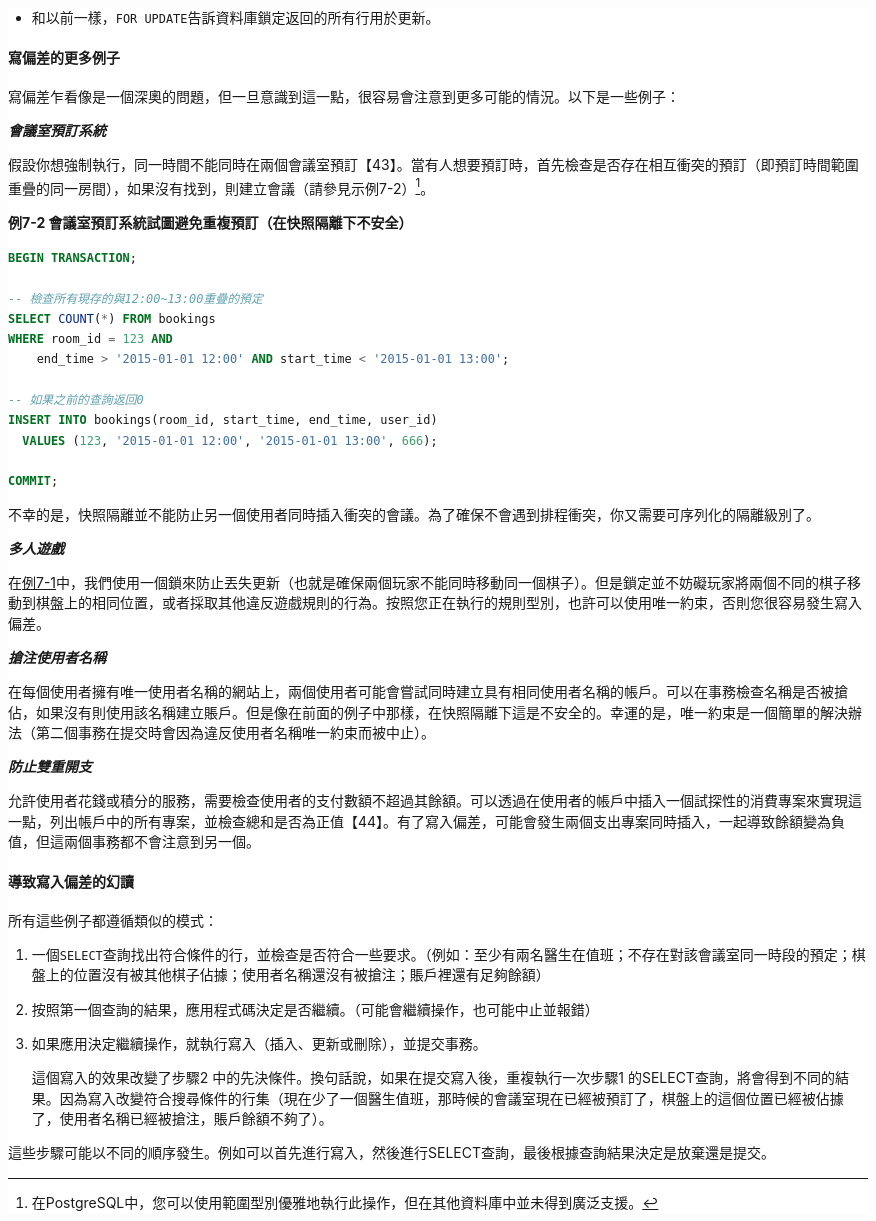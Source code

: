* 和以前一樣，`FOR UPDATE`告訴資料庫鎖定返回的所有行用於更新。

#### 寫偏差的更多例子

寫偏差乍看像是一個深奧的問題，但一旦意識到這一點，很容易會注意到更多可能的情況。以下是一些例子：

***會議室預訂系統***

假設你想強制執行，同一時間不能同時在兩個會議室預訂【43】。當有人想要預訂時，首先檢查是否存在相互衝突的預訂（即預訂時間範圍重疊的同一房間），如果沒有找到，則建立會議（請參見示例7-2）[^ix]。

[^ix]: 在PostgreSQL中，您可以使用範圍型別優雅地執行此操作，但在其他資料庫中並未得到廣泛支援。

**例7-2 會議室預訂系統試圖避免重複預訂（在快照隔離下不安全）**

```sql
BEGIN TRANSACTION;

-- 檢查所有現存的與12:00~13:00重疊的預定
SELECT COUNT(*) FROM bookings
WHERE room_id = 123 AND 
	end_time > '2015-01-01 12:00' AND start_time < '2015-01-01 13:00';

-- 如果之前的查詢返回0
INSERT INTO bookings(room_id, start_time, end_time, user_id)
  VALUES (123, '2015-01-01 12:00', '2015-01-01 13:00', 666);

COMMIT;
```

不幸的是，快照隔離並不能防止另一個使用者同時插入衝突的會議。為了確保不會遇到排程衝突，你又需要可序列化的隔離級別了。

***多人遊戲***

在[例7-1]()中，我們使用一個鎖來防止丟失更新（也就是確保兩個玩家不能同時移動同一個棋子）。但是鎖定並不妨礙玩家將兩個不同的棋子移動到棋盤上的相同位置，或者採取其他違反遊戲規則的行為。按照您正在執行的規則型別，也許可以使用唯一約束，否則您很容易發生寫入偏差。

***搶注使用者名稱***

在每個使用者擁有唯一使用者名稱的網站上，兩個使用者可能會嘗試同時建立具有相同使用者名稱的帳戶。可以在事務檢查名稱是否被搶佔，如果沒有則使用該名稱建立賬戶。但是像在前面的例子中那樣，在快照隔離下這是不安全的。幸運的是，唯一約束是一個簡單的解決辦法（第二個事務在提交時會因為違反使用者名稱唯一約束而被中止）。

***防止雙重開支***

允許使用者花錢或積分的服務，需要檢查使用者的支付數額不超過其餘額。可以透過在使用者的帳戶中插入一個試探性的消費專案來實現這一點，列出帳戶中的所有專案，並檢查總和是否為正值【44】。有了寫入偏差，可能會發生兩個支出專案同時插入，一起導致餘額變為負值，但這兩個事務都不會注意到另一個。

#### 導致寫入偏差的幻讀

所有這些例子都遵循類似的模式：

1. 一個`SELECT`查詢找出符合條件的行，並檢查是否符合一些要求。（例如：至少有兩名醫生在值班；不存在對該會議室同一時段的預定；棋盤上的位置沒有被其他棋子佔據；使用者名稱還沒有被搶注；賬戶裡還有足夠餘額）

2. 按照第一個查詢的結果，應用程式碼決定是否繼續。（可能會繼續操作，也可能中止並報錯）

3. 如果應用決定繼續操作，就執行寫入（插入、更新或刪除），並提交事務。

   這個寫入的效果改變了步驟2 中的先決條件。換句話說，如果在提交寫入後，重複執行一次步驟1 的SELECT查詢，將會得到不同的結果。因為寫入改變符合搜尋條件的行集（現在少了一個醫生值班，那時候的會議室現在已經被預訂了，棋盤上的這個位置已經被佔據了，使用者名稱已經被搶注，賬戶餘額不夠了）。

這些步驟可能以不同的順序發生。例如可以首先進行寫入，然後進行SELECT查詢，最後根據查詢結果決定是放棄還是提交。


[^i]: 喬·海勒斯坦（Joe Hellerstein）指出，在論Härder與Reuter的論文中，“ACID中的C”是被“扔進去湊縮寫單詞的”【7】，而且那時候大家都不怎麼在乎一致性。
[^ii]: 可以說郵件應用中的錯誤計數器並不是什麼特別重要的問題。但換種方式來看，你可以把未讀計數器換成客戶賬戶餘額，把郵件收發看成支付交易。
[^iii]: 這並不完美。如果TCP連線中斷，則事務必須中止。如果中斷髮生在客戶端請求提交之後，但在伺服器確認提交發生之前，客戶端並不知道事務是否已提交。為了解決這個問題，事務管理器可以透過一個唯一事務識別符號來對操作進行分組，這個識別符號並未繫結到特定TCP連線。後續再“[資料庫端到端的爭論](ch12.md#資料庫端到端的爭論)”一節將回到這個主題。
[^iv]: 嚴格地說，**原子自增（atomic increment）** 這個術語在多執行緒程式設計的意義上使用了原子這個詞。 在ACID的情況下，它實際上應該被稱為 **孤立（isolated）** 的或**可序列化（serializable）** 的增量。 但這就太吹毛求疵了。
[^譯註i]: 軼事：偶然出現的瞬時錯誤有時稱為***Heisenbug***，而確定性的問題對應地稱為***Bohrbugs***
[^v]: 某些資料庫支援甚至更弱的隔離級別，稱為**讀未提交（Read uncommitted）**。它可以防止髒寫，但不防止髒讀。
[^vi]: 在撰寫本文時，唯一在讀已提交隔離級別使用讀鎖的主流資料庫是使用`read_committed_snapshot = off`配置的IBM DB2和Microsoft SQL Server [23,36]。
[^vii]: 事實上，事務ID是32位整數，所以大約會在40億次事務之後溢位。 PostgreSQL的Vacuum過程會清理老舊的事務ID，確保事務ID溢位（回捲）不會影響到資料。
[^譯註ii]: 在PostgreSQL中，`created_by` 的實際名稱為`xmin`，`deleted_by` 的實際名稱為`xmax`
[^viii]: 將文字文件的編輯表示為原子的變化流是可能的，儘管相當複雜。參閱“[自動衝突解決](ch5.md#題外話：自動衝突解決)”。
[^x]: 如果事務需要訪問不在記憶體中的資料，最好的解決方案可能是中止事務，非同步地將資料提取到記憶體中，同時繼續處理其他事務，然後在資料載入完畢時重新啟動事務。這種方法被稱為**反快取（anti-caching）**，正如前面在第88頁“將所有內容儲存在記憶體”中所述。
[^xi]: 有時也稱為**嚴格兩階段鎖定（SS2PL, strict two-phase locking）**，以便和其他2PL變體區分。